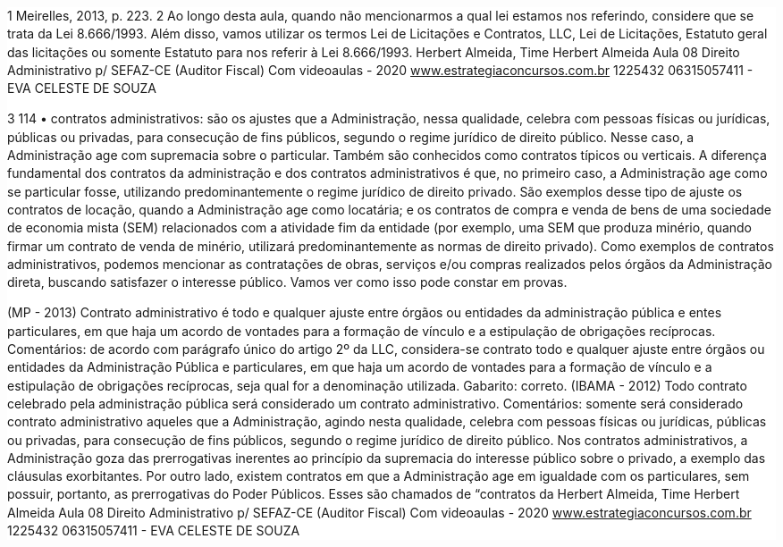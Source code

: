 1
Meirelles, 2013, p. 223.
2
Ao longo desta aula, quando não mencionarmos a qual lei estamos nos referindo, considere que se trata da Lei  8.666/1993.  Além  disso,  vamos  utilizar  os  termos  Lei  de Licitações  e  Contratos,  LLC,  Lei  de  Licitações, Estatuto geral das licitações ou somente Estatuto para nos referir à Lei 8.666/1993.
Herbert Almeida, Time Herbert Almeida Aula 08
Direito Administrativo p/ SEFAZ-CE (Auditor Fiscal) Com videoaulas - 2020 www.estrategiaconcursos.com.br 1225432
06315057411 - EVA CELESTE DE SOUZA 




3
114
• contratos  administrativos:  são  os  ajustes  que  a  Administração,  nessa  qualidade,  celebra com  pessoas  físicas  ou  jurídicas,  públicas  ou  privadas,  para  consecução  de  fins  públicos, segundo  o  regime  jurídico  de  direito  público.  Nesse  caso,  a  Administração  age  com supremacia sobre o particular. Também são conhecidos como contratos típicos ou verticais.
A diferença fundamental dos contratos da administração e dos contratos administrativos é que, no primeiro caso, a Administração age como se particular fosse, utilizando predominantemente o regime jurídico de direito privado. São exemplos desse tipo de ajuste os contratos de locação, quando a Administração age como locatária; e os contratos de compra e venda de bens de uma sociedade de economia mista (SEM) relacionados com a atividade fim da entidade (por exemplo, uma  SEM  que  produza  minério,  quando  firmar  um  contrato  de  venda  de  minério,  utilizará predominantemente as normas de direito privado).
Como  exemplos  de  contratos  administrativos,  podemos  mencionar  as  contratações  de  obras, serviços  e/ou  compras  realizados  pelos  órgãos  da  Administração  direta,  buscando  satisfazer  o interesse público.
Vamos ver como isso pode constar em provas.

(MP - 2013) Contrato administrativo é todo e qualquer ajuste entre órgãos ou entidades da administração  pública  e  entes particulares,  em  que  haja  um  acordo  de  vontades  para  a formação de vínculo e a estipulação de obrigações recíprocas.
Comentários: de acordo com parágrafo único do artigo 2º da LLC, considera-se contrato todo e qualquer ajuste entre órgãos ou entidades da Administração Pública e particulares, em que haja um acordo de vontades para a formação de vínculo e a estipulação de obrigações recíprocas, seja qual for a denominação utilizada.
Gabarito: correto.
(IBAMA - 2012) Todo  contrato  celebrado  pela  administração pública  será  considerado  um contrato administrativo.
Comentários: somente será considerado contrato administrativo aqueles que a Administração, agindo  nesta  qualidade,  celebra  com  pessoas  físicas  ou  jurídicas,  públicas  ou  privadas,  para consecução  de  fins públicos,  segundo  o  regime  jurídico  de  direito  público.  Nos  contratos administrativos, a Administração goza das prerrogativas inerentes ao princípio da supremacia do interesse público sobre o privado, a exemplo das cláusulas exorbitantes.
Por outro lado, existem contratos em que a Administração age em igualdade com os particulares, sem possuir, portanto, as prerrogativas do Poder Públicos. Esses são chamados de “contratos da Herbert Almeida, Time Herbert Almeida Aula 08
Direito Administrativo p/ SEFAZ-CE (Auditor Fiscal) Com videoaulas - 2020 www.estrategiaconcursos.com.br 1225432
06315057411 - EVA CELESTE DE SOUZA 

